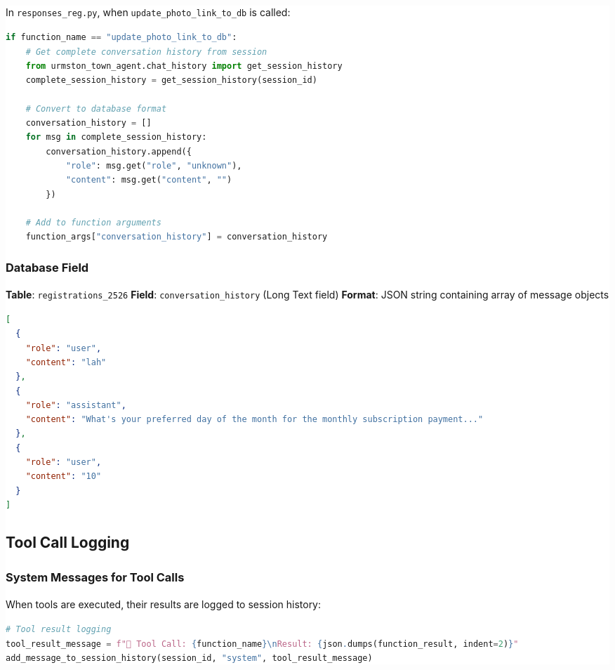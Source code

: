 In `responses_reg.py`, when `update_photo_link_to_db` is called:

```python
if function_name == "update_photo_link_to_db":
    # Get complete conversation history from session
    from urmston_town_agent.chat_history import get_session_history
    complete_session_history = get_session_history(session_id)
    
    # Convert to database format
    conversation_history = []
    for msg in complete_session_history:
        conversation_history.append({
            "role": msg.get("role", "unknown"),
            "content": msg.get("content", "")
        })
    
    # Add to function arguments
    function_args["conversation_history"] = conversation_history
```

### Database Field

**Table**: `registrations_2526`
**Field**: `conversation_history` (Long Text field)
**Format**: JSON string containing array of message objects

```json
[
  {
    "role": "user",
    "content": "lah"
  },
  {
    "role": "assistant", 
    "content": "What's your preferred day of the month for the monthly subscription payment..."
  },
  {
    "role": "user",
    "content": "10"
  }
]
```

## Tool Call Logging

### System Messages for Tool Calls

When tools are executed, their results are logged to session history:

```python
# Tool result logging
tool_result_message = f"🔧 Tool Call: {function_name}\nResult: {json.dumps(function_result, indent=2)}"
add_message_to_session_history(session_id, "system", tool_result_message)
```
